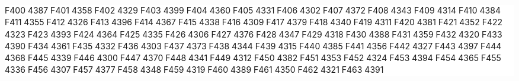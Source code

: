 F400 4387
F401 4358
F402 4329
F403 4399
F404 4360
F405 4331
F406 4302
F407 4372
F408 4343
F409 4314
F410 4384
F411 4355
F412 4326
F413 4396
F414 4367
F415 4338
F416 4309
F417 4379
F418 4340
F419 4311
F420 4381
F421 4352
F422 4323
F423 4393
F424 4364
F425 4335
F426 4306
F427 4376
F428 4347
F429 4318
F430 4388
F431 4359
F432 4320
F433 4390
F434 4361
F435 4332
F436 4303
F437 4373
F438 4344
F439 4315
F440 4385
F441 4356
F442 4327
F443 4397
F444 4368
F445 4339
F446 4300
F447 4370
F448 4341
F449 4312
F450 4382
F451 4353
F452 4324
F453 4394
F454 4365
F455 4336
F456 4307
F457 4377
F458 4348
F459 4319
F460 4389
F461 4350
F462 4321
F463 4391